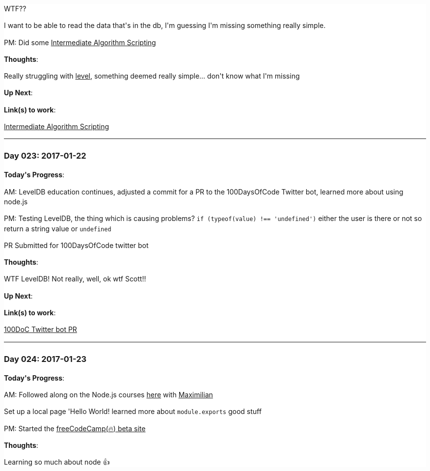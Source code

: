 WTF??

I want to be able to read the data that's in the db, I'm guessing I'm missing something really simple.

PM: Did some [Intermediate Algorithm Scripting](https://github.com/spences10/freeCodeCamp/tree/master/Intermediate%20Algorithm%20Scripting)

**Thoughts**:

Really struggling with [level](https://github.com/Level/level), something deemed really simple... don't know what I'm missing

**Up Next**:

**Link(s) to work**:

[Intermediate Algorithm Scripting](https://github.com/spences10/freeCodeCamp/tree/master/Intermediate%20Algorithm%20Scripting)

---

### Day 023: 2017-01-22

**Today's Progress**:

AM: LevelDB education continues, adjusted a commit for a PR to the 100DaysOfCode Twitter bot, learned more about using node.js

PM: Testing LevelDB, the thing which is causing problems? `if (typeof(value) !== 'undefined')` either the user is there or not so return a string value or `undefined` 

PR Submitted for 100DaysOfCode twitter bot

**Thoughts**:

WTF LevelDB! Not really, well, ok wtf Scott!!

**Up Next**:

**Link(s) to work**:

[100DoC Twitter bot PR](https://github.com/freeCodeCamp/100DaysOfCode-twitter-bot/pull/30)

---

### Day 024: 2017-01-23

**Today's Progress**:

AM: Followed along on the Node.js courses [here](https://www.youtube.com/watch?v=ioxgbkxIGwE&index=4&list=PL55RiY5tL51oGJorjEgl6NVeDbx_fO5jR) with [Maximilian](https://twitter.com/maxedapps) 

Set up a local page 'Hello World! learned more about `module.exports` good stuff

PM: Started the [freeCodeCamp(:fire:) beta site](http://beta.freecodecamp.com/en/spences10)

**Thoughts**:

Learning so much about node :+1:
